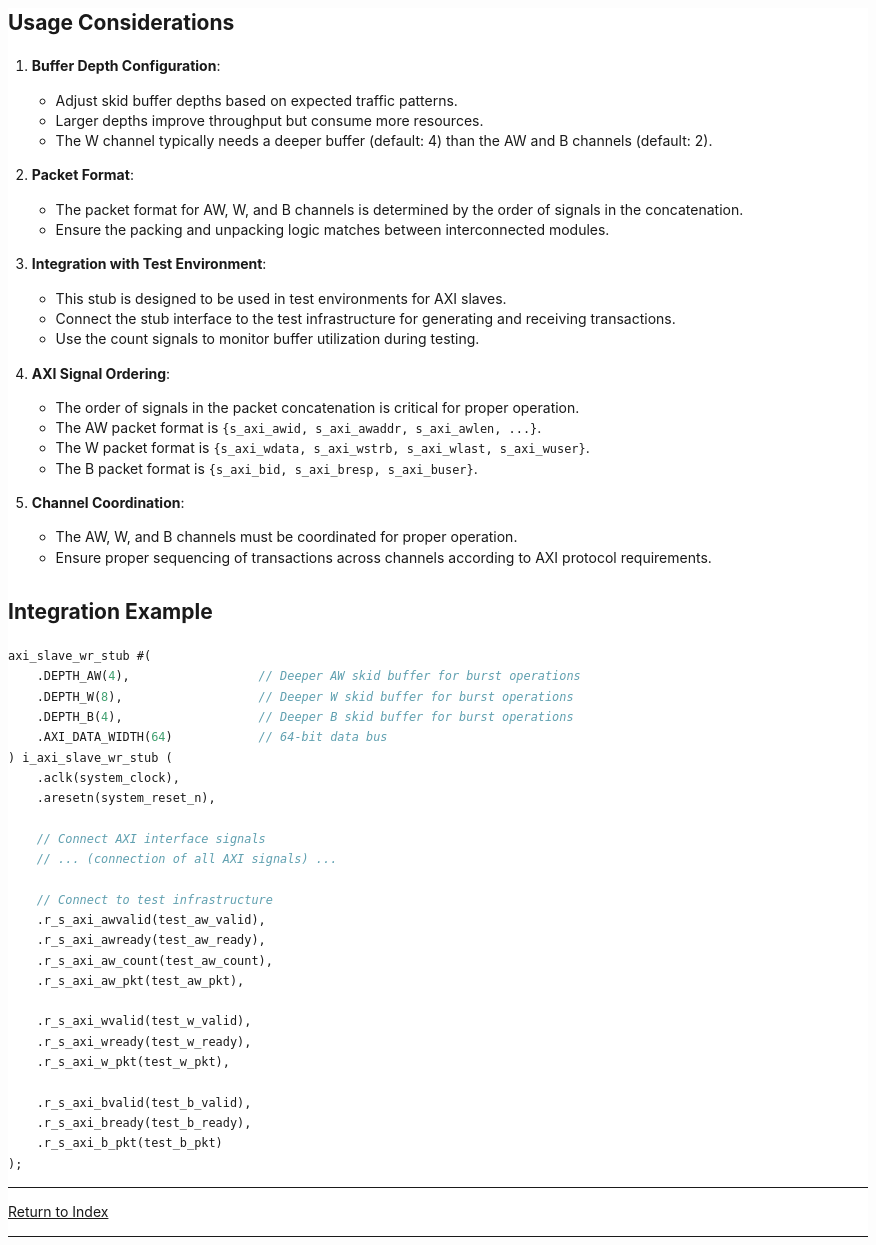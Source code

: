 ## Usage Considerations

1. **Buffer Depth Configuration**:
   - Adjust skid buffer depths based on expected traffic patterns.
   - Larger depths improve throughput but consume more resources.
   - The W channel typically needs a deeper buffer (default: 4) than the AW and B channels (default: 2).

2. **Packet Format**:
   - The packet format for AW, W, and B channels is determined by the order of signals in the concatenation.
   - Ensure the packing and unpacking logic matches between interconnected modules.

3. **Integration with Test Environment**:
   - This stub is designed to be used in test environments for AXI slaves.
   - Connect the stub interface to the test infrastructure for generating and receiving transactions.
   - Use the count signals to monitor buffer utilization during testing.

4. **AXI Signal Ordering**:
   - The order of signals in the packet concatenation is critical for proper operation.
   - The AW packet format is `{s_axi_awid, s_axi_awaddr, s_axi_awlen, ...}`.
   - The W packet format is `{s_axi_wdata, s_axi_wstrb, s_axi_wlast, s_axi_wuser}`.
   - The B packet format is `{s_axi_bid, s_axi_bresp, s_axi_buser}`.

5. **Channel Coordination**:
   - The AW, W, and B channels must be coordinated for proper operation.
   - Ensure proper sequencing of transactions across channels according to AXI protocol requirements.

## Integration Example

```systemverilog
axi_slave_wr_stub #(
    .DEPTH_AW(4),                  // Deeper AW skid buffer for burst operations
    .DEPTH_W(8),                   // Deeper W skid buffer for burst operations
    .DEPTH_B(4),                   // Deeper B skid buffer for burst operations
    .AXI_DATA_WIDTH(64)            // 64-bit data bus
) i_axi_slave_wr_stub (
    .aclk(system_clock),
    .aresetn(system_reset_n),
    
    // Connect AXI interface signals
    // ... (connection of all AXI signals) ...
    
    // Connect to test infrastructure
    .r_s_axi_awvalid(test_aw_valid),
    .r_s_axi_awready(test_aw_ready),
    .r_s_axi_aw_count(test_aw_count),
    .r_s_axi_aw_pkt(test_aw_pkt),
    
    .r_s_axi_wvalid(test_w_valid),
    .r_s_axi_wready(test_w_ready),
    .r_s_axi_w_pkt(test_w_pkt),
    
    .r_s_axi_bvalid(test_b_valid),
    .r_s_axi_bready(test_b_ready),
    .r_s_axi_b_pkt(test_b_pkt)
);
```

---

[Return to Index](index.md)

---